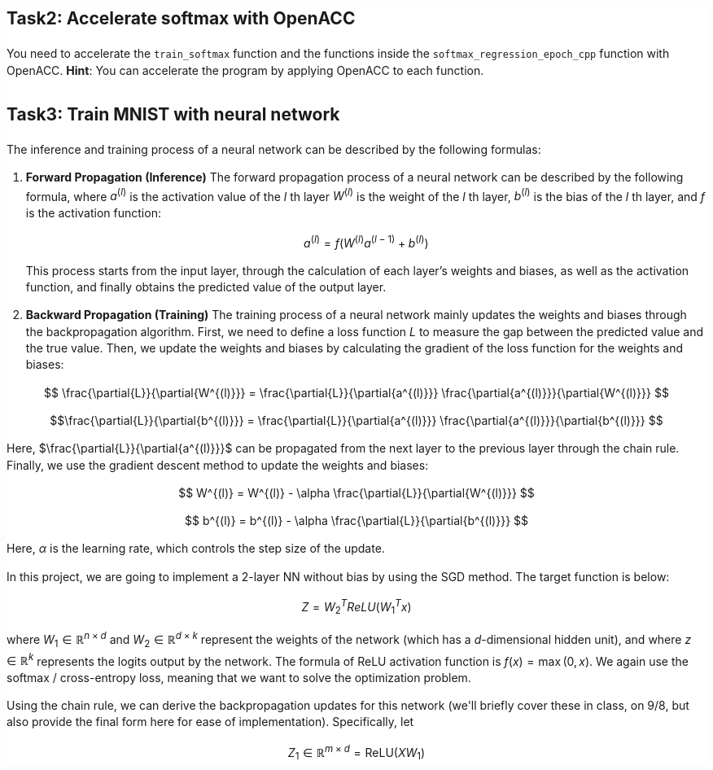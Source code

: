 ## Task2: Accelerate softmax with OpenACC

You need to accelerate the  `train_softmax` function and the functions inside the `softmax_regression_epoch_cpp` function with OpenACC.
**Hint**: You can accelerate the program by applying OpenACC to each function.

## Task3: Train MNIST with neural network

The inference and training process of a neural network can be described by the following formulas:

1. **Forward Propagation (Inference)**
    The forward propagation process of a neural network can be described by the following formula, where $a^{(l)}$ is the activation value of the $l$ th layer $W^{(l)}$ is the weight of the $l$ th layer, $b^{(l)}$ is the bias of the $l$ th layer, and $f$ is the activation function:

    $$a^{(l)}=f(W^{(l)} a^{(l−1)}+b^{(l)})$$

    This process starts from the input layer, through the calculation of each layer’s weights and biases, as well as the activation function, and finally obtains the predicted value of the output layer.

2. **Backward Propagation (Training)**
   The training process of a neural network mainly updates the weights and biases through the backpropagation algorithm. First, we need to define a loss function $L$ to measure the gap between the predicted value and the true value. Then, we update the weights and biases by calculating the gradient of the loss function for the weights and biases:

$$ \frac{\partial{L}}{\partial{W^{(l)}}} = \frac{\partial{L}}{\partial{a^{(l)}}} \frac{\partial{a^{(l)}}}{\partial{W^{(l)}}} $$

$$\frac{\partial{L}}{\partial{b^{(l)}}} = \frac{\partial{L}}{\partial{a^{(l)}}} \frac{\partial{a^{(l)}}}{\partial{b^{(l)}}} $$

   Here, $\frac{\partial{L}}{\partial{a^{(l)}}}$ can be propagated from the next layer to the previous layer through the chain rule. Finally, we use the gradient descent method to update the weights and biases:

$$ W^{(l)} = W^{(l)} - \alpha \frac{\partial{L}}{\partial{W^{(l)}}} $$

$$ b^{(l)} = b^{(l)} - \alpha \frac{\partial{L}}{\partial{b^{(l)}}} $$

   Here, $\alpha$ is the learning rate, which controls the step size of the update.

In this project, we are going to implement a 2-layer NN without bias by using the SGD method. The target function is below:

$$ Z = W_2^T ReLU(W_1^T x) $$

where $W_1 \in \mathbb{R}^{n \times d}$ and $W_2 \in \mathbb{R}^{d \times k}$ represent the weights of the network (which has a $d$-dimensional hidden unit), and where $z \in \mathbb{R}^k$ represents the logits output by the network. The formula of ReLU activation function is $f(x) = \max(0,x)$. We again use the softmax / cross-entropy loss, meaning that we want to solve the optimization problem.

Using the chain rule, we can derive the backpropagation updates for this network (we'll briefly cover these in class, on 9/8, but also provide the final form here for ease of implementation).  Specifically, let

$$ Z_1 \in \mathbb{R}^{m \times d} = \mathrm{ReLU}(X W_1) $$

